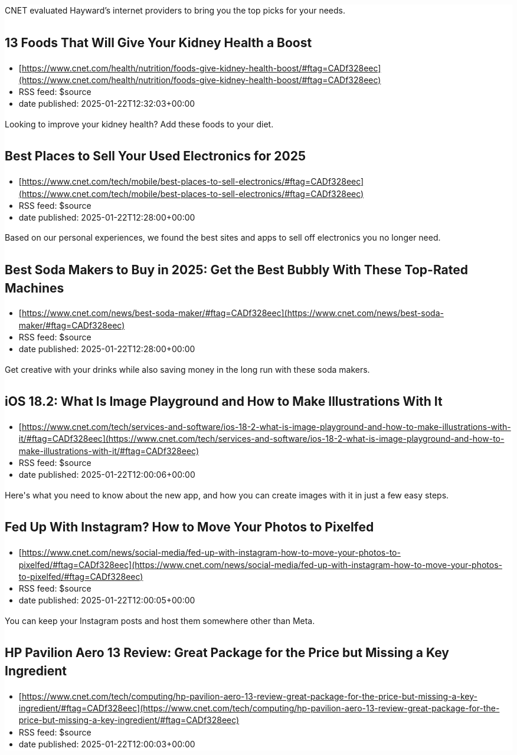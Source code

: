 CNET evaluated Hayward’s internet providers to bring you the top picks for your needs.

## 13 Foods That Will Give Your Kidney Health a Boost
 - [https://www.cnet.com/health/nutrition/foods-give-kidney-health-boost/#ftag=CADf328eec](https://www.cnet.com/health/nutrition/foods-give-kidney-health-boost/#ftag=CADf328eec)
 - RSS feed: $source
 - date published: 2025-01-22T12:32:03+00:00

Looking to improve your kidney health? Add these foods to your diet.

## Best Places to Sell Your Used Electronics for 2025
 - [https://www.cnet.com/tech/mobile/best-places-to-sell-electronics/#ftag=CADf328eec](https://www.cnet.com/tech/mobile/best-places-to-sell-electronics/#ftag=CADf328eec)
 - RSS feed: $source
 - date published: 2025-01-22T12:28:00+00:00

Based on our personal experiences, we found the best sites and apps to sell off electronics you no longer need.

## Best Soda Makers to Buy in 2025: Get the Best Bubbly With These Top-Rated Machines
 - [https://www.cnet.com/news/best-soda-maker/#ftag=CADf328eec](https://www.cnet.com/news/best-soda-maker/#ftag=CADf328eec)
 - RSS feed: $source
 - date published: 2025-01-22T12:28:00+00:00

Get creative with your drinks while also saving money in the long run with these soda makers.

## iOS 18.2: What Is Image Playground and How to Make Illustrations With It
 - [https://www.cnet.com/tech/services-and-software/ios-18-2-what-is-image-playground-and-how-to-make-illustrations-with-it/#ftag=CADf328eec](https://www.cnet.com/tech/services-and-software/ios-18-2-what-is-image-playground-and-how-to-make-illustrations-with-it/#ftag=CADf328eec)
 - RSS feed: $source
 - date published: 2025-01-22T12:00:06+00:00

Here's what you need to know about the new app, and how you can create images with it in just a few easy steps.

## Fed Up With Instagram? How to Move Your Photos to Pixelfed
 - [https://www.cnet.com/news/social-media/fed-up-with-instagram-how-to-move-your-photos-to-pixelfed/#ftag=CADf328eec](https://www.cnet.com/news/social-media/fed-up-with-instagram-how-to-move-your-photos-to-pixelfed/#ftag=CADf328eec)
 - RSS feed: $source
 - date published: 2025-01-22T12:00:05+00:00

You can keep your Instagram posts and host them somewhere other than Meta.

## HP Pavilion Aero 13 Review: Great Package for the Price but Missing a Key Ingredient
 - [https://www.cnet.com/tech/computing/hp-pavilion-aero-13-review-great-package-for-the-price-but-missing-a-key-ingredient/#ftag=CADf328eec](https://www.cnet.com/tech/computing/hp-pavilion-aero-13-review-great-package-for-the-price-but-missing-a-key-ingredient/#ftag=CADf328eec)
 - RSS feed: $source
 - date published: 2025-01-22T12:00:03+00:00
